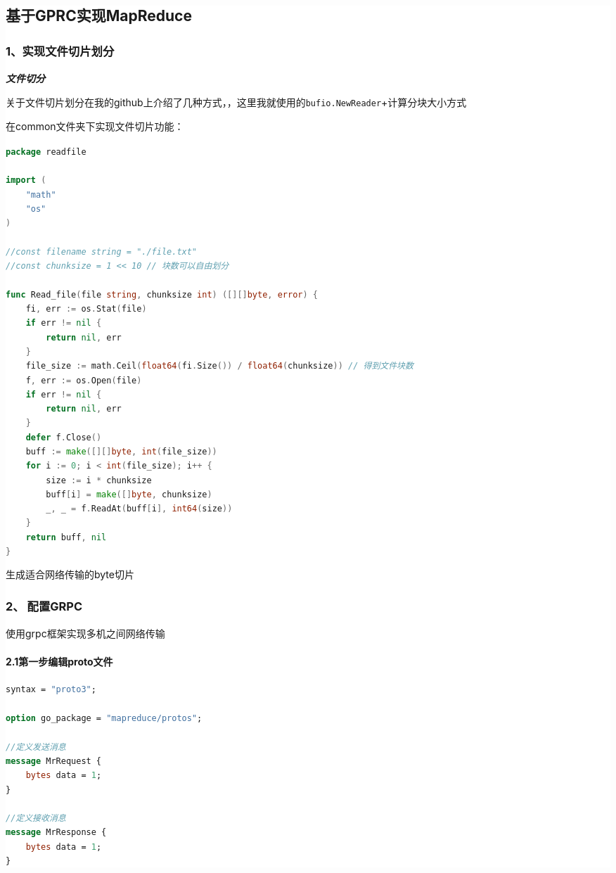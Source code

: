 ## 基于GPRC实现MapReduce

### 1、实现文件切片划分

***文件切分***

关于文件切片划分在我的github上介绍了几种方式，[](https://github.com/renzhuangzhuang/goNotes/tree/master)，这里我就使用的`bufio.NewReader`+计算分块大小方式

在common文件夹下实现文件切片功能：

```go
package readfile

import (
	"math"
	"os"
)

//const filename string = "./file.txt"
//const chunksize = 1 << 10 // 块数可以自由划分

func Read_file(file string, chunksize int) ([][]byte, error) {
	fi, err := os.Stat(file)
	if err != nil {
		return nil, err
	}
	file_size := math.Ceil(float64(fi.Size()) / float64(chunksize)) // 得到文件块数
	f, err := os.Open(file)
	if err != nil {
		return nil, err
	}
	defer f.Close()
	buff := make([][]byte, int(file_size))
	for i := 0; i < int(file_size); i++ {
		size := i * chunksize
		buff[i] = make([]byte, chunksize)
		_, _ = f.ReadAt(buff[i], int64(size))
	}
	return buff, nil
}

```

生成适合网络传输的byte切片

### 2、 配置GRPC

使用grpc框架实现多机之间网络传输

#### 2.1第一步编辑proto文件

```protobuf
syntax = "proto3";

option go_package = "mapreduce/protos";

//定义发送消息
message MrRequest {
    bytes data = 1;
}

//定义接收消息
message MrResponse {
    bytes data = 1;
}
```